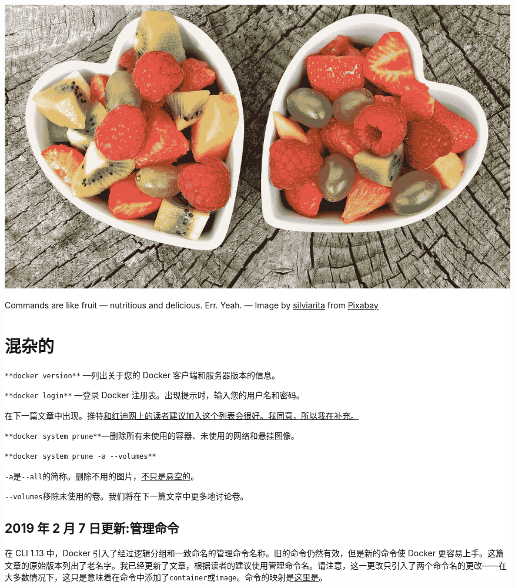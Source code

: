 ![](img/c657e0e9216c9c8c595ed12de6756d87.png)

Commands are like fruit — nutritious and delicious. Err. Yeah. — Image by [silviarita](https://pixabay.com/users/silviarita-3142410/?utm_source=link-attribution&utm_medium=referral&utm_campaign=image&utm_content=2305192) from [Pixabay](https://pixabay.com/?utm_source=link-attribution&utm_medium=referral&utm_campaign=image&utm_content=2305192)

# 混杂的

`**docker version**` —列出关于您的 Docker 客户端和服务器版本的信息。

`**docker login**` —登录 Docker 注册表。出现提示时，输入您的用户名和密码。

在下一篇文章中出现。推特[和红迪网](https://twitter.com/Docker/status/1093233051906134016)[上的读者建议加入这个列表会很好。我同意，所以我在补充。](https://www.reddit.com/r/docker/comments/anh1se/15_docker_commands_you_should_know_part_5_of/)

`**docker system prune**`—删除所有未使用的容器、未使用的网络和悬挂图像。

`**docker system prune -a --volumes**`

`-a`是`--all`的简称。删除不用的图片，[不只是悬空的](https://stackoverflow.com/a/45143234/4590385)。

`--volumes`移除未使用的卷。我们将在下一篇文章中更多地讨论卷。

## 2019 年 2 月 7 日更新:管理命令

在 CLI 1.13 中，Docker 引入了经过逻辑分组和一致命名的管理命令名称。旧的命令仍然有效，但是新的命令使 Docker 更容易上手。这篇文章的原始版本列出了老名字。我已经更新了文章，根据读者的建议使用管理命令名。请注意，这一更改只引入了两个命令名的更改——在大多数情况下，这只是意味着在命令中添加了`container`或`image`。命令的映射是[这里是](http://blog.arungupta.me/docker-1-13-management-commands/)。
